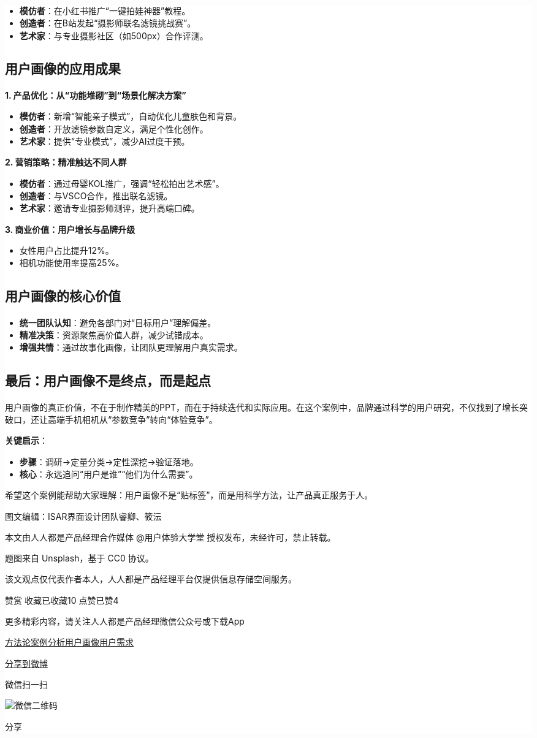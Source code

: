 *   **模仿者**：在小红书推广“一键拍娃神器”教程。
*   **创造者**：在B站发起“摄影师联名滤镜挑战赛”。
*   **艺术家**：与专业摄影社区（如500px）合作评测。

## 用户画像的应用成果

**1\. 产品优化：从“功能堆砌”到“场景化解决方案”**

*   **模仿者**：新增“智能亲子模式”，自动优化儿童肤色和背景。
*   **创造者**：开放滤镜参数自定义，满足个性化创作。
*   **艺术家**：提供“专业模式”，减少AI过度干预。

**2\. 营销策略：精准触达不同人群**

*   **模仿者**：通过母婴KOL推广，强调“轻松拍出艺术感”。
*   **创造者**：与VSCO合作，推出联名滤镜。
*   **艺术家**：邀请专业摄影师测评，提升高端口碑。

**3\. 商业价值：用户增长与品牌升级**

*   女性用户占比提升12%。
*   相机功能使用率提高25%。

## 用户画像的核心价值

*   **统一团队认知**：避免各部门对“目标用户”理解偏差。
*   **精准决策**：资源聚焦高价值人群，减少试错成本。
*   **增强共情**：通过故事化画像，让团队更理解用户真实需求。

## 最后：用户画像不是终点，而是起点

用户画像的真正价值，不在于制作精美的PPT，而在于持续迭代和实际应用。在这个案例中，品牌通过科学的用户研究，不仅找到了增长突破口，还让高端手机相机从“参数竞争”转向“体验竞争”。

**关键启示**：

*   **步骤**：调研→定量分类→定性深挖→验证落地。
*   **核心**：永远追问“用户是谁”“他们为什么需要”。

希望这个案例能帮助大家理解：用户画像不是“贴标签”，而是用科学方法，让产品真正服务于人。

图文编辑：ISAR界面设计团队睿卿、筱沄

本文由人人都是产品经理合作媒体 @用户体验大学堂 授权发布，未经许可，禁止转载。

题图来自 Unsplash，基于 CC0 协议。

该文观点仅代表作者本人，人人都是产品经理平台仅提供信息存储空间服务。

赞赏 收藏已收藏10 点赞已赞4

更多精彩内容，请关注人人都是产品经理微信公众号或下载App

[方法论](https://www.woshipm.com/tag/%e6%96%b9%e6%b3%95%e8%ae%ba)[案例分析](https://www.woshipm.com/tag/%e6%a1%88%e4%be%8b%e5%88%86%e6%9e%90)[用户画像](https://www.woshipm.com/tag/%e7%94%a8%e6%88%b7%e7%94%bb%e5%83%8f)[用户需求](https://www.woshipm.com/tag/%e7%94%a8%e6%88%b7%e9%9c%80%e6%b1%82)

[分享到微博](https://service.weibo.com/share/share.php?appkey=2775287854&title=用户画像案例解析：如何用科学方法精准定位用户需求？&url=https://www.woshipm.com/user-research/6216684.html&pic=https://image.woshipm.com/2023/07/07/47125c56-1c97-11ee-a448-00163e0b5ff3.jpg)

微信扫一扫

![微信二维码](https://api.pwmqr.com/qrcode/create/?url=https://www.woshipm.com/user-research/6216684.html)

分享